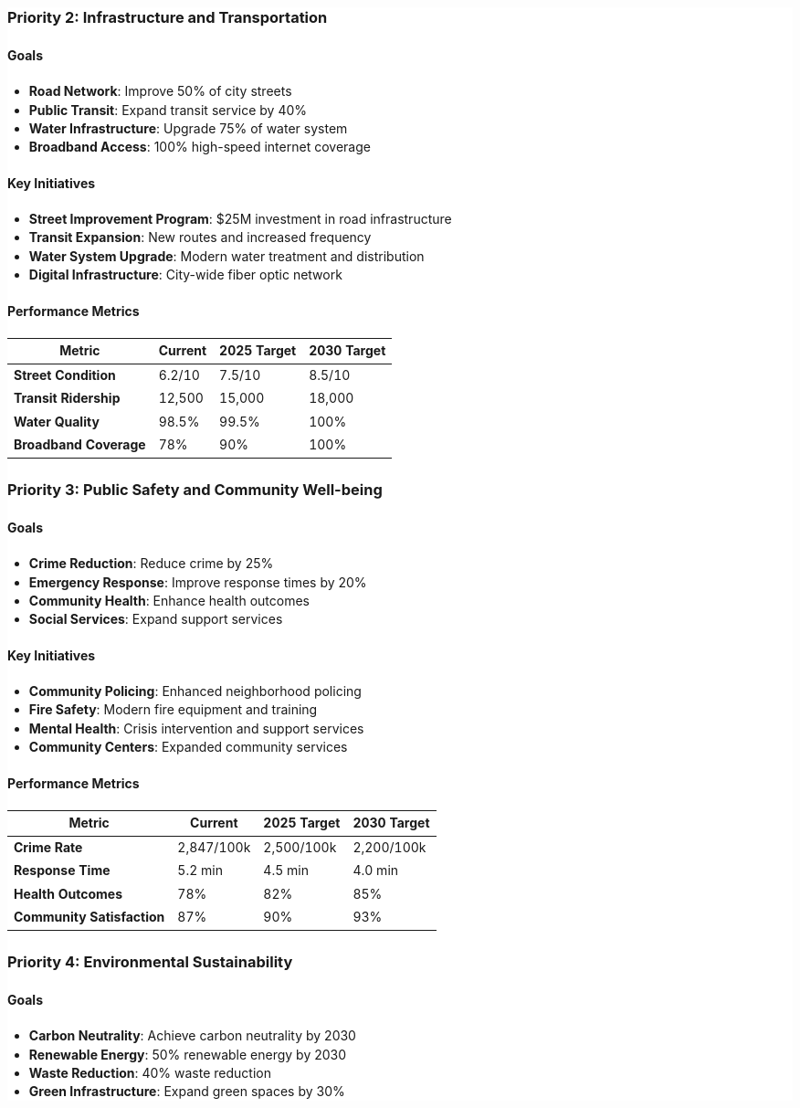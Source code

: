 ### Priority 2: Infrastructure and Transportation
#### Goals
- **Road Network**: Improve 50% of city streets
- **Public Transit**: Expand transit service by 40%
- **Water Infrastructure**: Upgrade 75% of water system
- **Broadband Access**: 100% high-speed internet coverage

#### Key Initiatives
- **Street Improvement Program**: $25M investment in road infrastructure
- **Transit Expansion**: New routes and increased frequency
- **Water System Upgrade**: Modern water treatment and distribution
- **Digital Infrastructure**: City-wide fiber optic network

#### Performance Metrics
| Metric | Current | 2025 Target | 2030 Target |
|--------|---------|-------------|-------------|
| **Street Condition** | 6.2/10 | 7.5/10 | 8.5/10 |
| **Transit Ridership** | 12,500 | 15,000 | 18,000 |
| **Water Quality** | 98.5% | 99.5% | 100% |
| **Broadband Coverage** | 78% | 90% | 100% |

### Priority 3: Public Safety and Community Well-being
#### Goals
- **Crime Reduction**: Reduce crime by 25%
- **Emergency Response**: Improve response times by 20%
- **Community Health**: Enhance health outcomes
- **Social Services**: Expand support services

#### Key Initiatives
- **Community Policing**: Enhanced neighborhood policing
- **Fire Safety**: Modern fire equipment and training
- **Mental Health**: Crisis intervention and support services
- **Community Centers**: Expanded community services

#### Performance Metrics
| Metric | Current | 2025 Target | 2030 Target |
|--------|---------|-------------|-------------|
| **Crime Rate** | 2,847/100k | 2,500/100k | 2,200/100k |
| **Response Time** | 5.2 min | 4.5 min | 4.0 min |
| **Health Outcomes** | 78% | 82% | 85% |
| **Community Satisfaction** | 87% | 90% | 93% |

### Priority 4: Environmental Sustainability
#### Goals
- **Carbon Neutrality**: Achieve carbon neutrality by 2030
- **Renewable Energy**: 50% renewable energy by 2030
- **Waste Reduction**: 40% waste reduction
- **Green Infrastructure**: Expand green spaces by 30%
